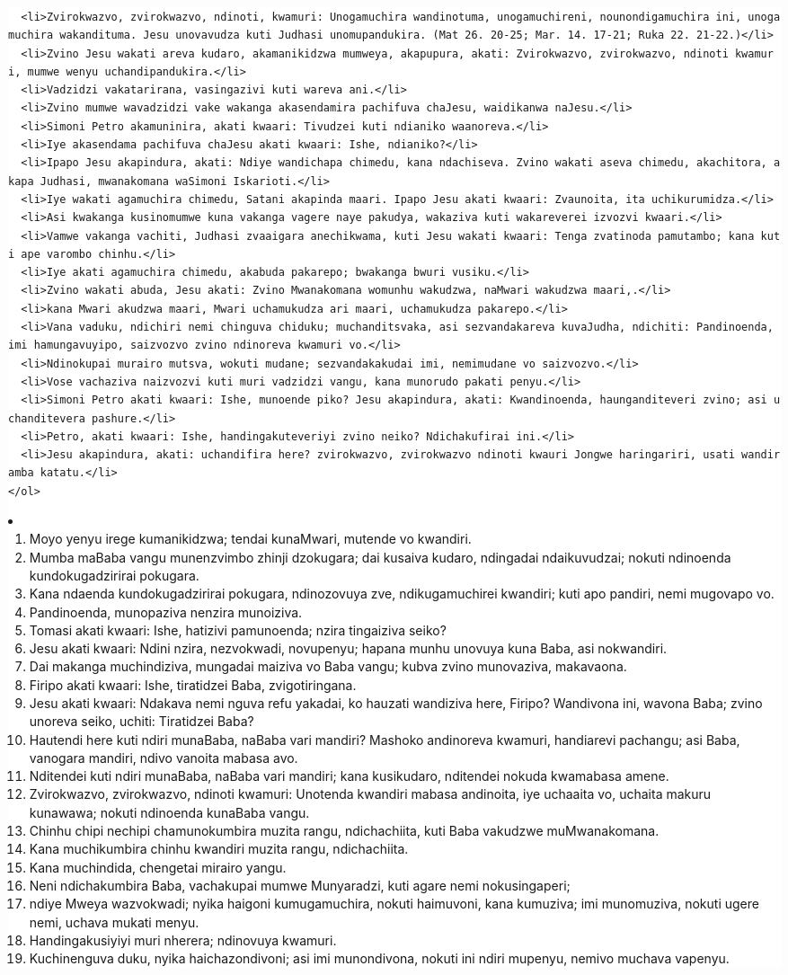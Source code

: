       <li>Zvirokwazvo, zvirokwazvo, ndinoti, kwamuri: Unogamuchira wandinotuma, unogamuchireni, nounondigamuchira ini, unogamuchira wakandituma. Jesu unovavudza kuti Judhasi unomupandukira. (Mat 26. 20-25; Mar. 14. 17-21; Ruka 22. 21-22.)</li>
      <li>Zvino Jesu wakati areva kudaro, akamanikidzwa mumweya, akapupura, akati: Zvirokwazvo, zvirokwazvo, ndinoti kwamuri, mumwe wenyu uchandipandukira.</li>
      <li>Vadzidzi vakatarirana, vasingazivi kuti wareva ani.</li>
      <li>Zvino mumwe wavadzidzi vake wakanga akasendamira pachifuva chaJesu, waidikanwa naJesu.</li>
      <li>Simoni Petro akamuninira, akati kwaari: Tivudzei kuti ndianiko waanoreva.</li>
      <li>Iye akasendama pachifuva chaJesu akati kwaari: Ishe, ndianiko?</li>
      <li>Ipapo Jesu akapindura, akati: Ndiye wandichapa chimedu, kana ndachiseva. Zvino wakati aseva chimedu, akachitora, akapa Judhasi, mwanakomana waSimoni Iskarioti.</li>
      <li>Iye wakati agamuchira chimedu, Satani akapinda maari. Ipapo Jesu akati kwaari: Zvaunoita, ita uchikurumidza.</li>
      <li>Asi kwakanga kusinomumwe kuna vakanga vagere naye pakudya, wakaziva kuti wakareverei izvozvi kwaari.</li>
      <li>Vamwe vakanga vachiti, Judhasi zvaaigara anechikwama, kuti Jesu wakati kwaari: Tenga zvatinoda pamutambo; kana kuti ape varombo chinhu.</li>
      <li>Iye akati agamuchira chimedu, akabuda pakarepo; bwakanga bwuri vusiku.</li>
      <li>Zvino wakati abuda, Jesu akati: Zvino Mwanakomana womunhu wakudzwa, naMwari wakudzwa maari,.</li>
      <li>kana Mwari akudzwa maari, Mwari uchamukudza ari maari, uchamukudza pakarepo.</li>
      <li>Vana vaduku, ndichiri nemi chinguva chiduku; muchanditsvaka, asi sezvandakareva kuvaJudha, ndichiti: Pandinoenda, imi hamungavuyipo, saizvozvo zvino ndinoreva kwamuri vo.</li>
      <li>Ndinokupai murairo mutsva, wokuti mudane; sezvandakakudai imi, nemimudane vo saizvozvo.</li>
      <li>Vose vachaziva naizvozvi kuti muri vadzidzi vangu, kana munorudo pakati penyu.</li>
      <li>Simoni Petro akati kwaari: Ishe, munoende piko? Jesu akapindura, akati: Kwandinoenda, haunganditeveri zvino; asi uchanditevera pashure.</li>
      <li>Petro, akati kwaari: Ishe, handingakuteveriyi zvino neiko? Ndichakufirai ini.</li>
      <li>Jesu akapindura, akati: uchandifira here? zvirokwazvo, zvirokwazvo ndinoti kwauri Jongwe haringariri, usati wandiramba katatu.</li>
    </ol>
  </li>
  <li>
    <ol>
      <li>Moyo yenyu irege kumanikidzwa; tendai kunaMwari, mutende vo kwandiri.</li>
      <li>Mumba maBaba vangu munenzvimbo zhinji dzokugara; dai kusaiva kudaro, ndingadai ndaikuvudzai; nokuti ndinoenda kundokugadzirirai pokugara.</li>
      <li>Kana ndaenda kundokugadzirirai pokugara, ndinozovuya zve, ndikugamuchirei kwandiri; kuti apo pandiri, nemi mugovapo vo.</li>
      <li>Pandinoenda, munopaziva nenzira munoiziva.</li>
      <li>Tomasi akati kwaari: Ishe, hatizivi pamunoenda; nzira tingaiziva seiko?</li>
      <li>Jesu akati kwaari: Ndini nzira, nezvokwadi, novupenyu; hapana munhu unovuya kuna Baba, asi nokwandiri.</li>
      <li>Dai makanga muchindiziva, mungadai maiziva vo Baba vangu; kubva zvino munovaziva, makavaona.</li>
      <li>Firipo akati kwaari: Ishe, tiratidzei Baba, zvigotiringana.</li>
      <li>Jesu akati kwaari: Ndakava nemi nguva refu yakadai, ko hauzati wandiziva here, Firipo? Wandivona ini, wavona Baba; zvino unoreva seiko, uchiti: Tiratidzei Baba?</li>
      <li>Hautendi here kuti ndiri munaBaba, naBaba vari mandiri? Mashoko andinoreva kwamuri, handiarevi pachangu; asi Baba, vanogara mandiri, ndivo vanoita mabasa avo.</li>
      <li>Nditendei kuti ndiri munaBaba, naBaba vari mandiri; kana kusikudaro, nditendei nokuda kwamabasa amene.</li>
      <li>Zvirokwazvo, zvirokwazvo, ndinoti kwamuri: Unotenda kwandiri mabasa andinoita, iye uchaaita vo, uchaita makuru kunawawa; nokuti ndinoenda kunaBaba vangu.</li>
      <li>Chinhu chipi nechipi chamunokumbira muzita rangu, ndichachiita, kuti Baba vakudzwe muMwanakomana.</li>
      <li>Kana muchikumbira chinhu kwandiri muzita rangu, ndichachiita.</li>
      <li>Kana muchindida, chengetai mirairo yangu.</li>
      <li>Neni ndichakumbira Baba, vachakupai mumwe Munyaradzi, kuti agare nemi nokusingaperi;</li>
      <li>ndiye Mweya wazvokwadi; nyika haigoni kumugamuchira, nokuti haimuvoni, kana kumuziva; imi munomuziva, nokuti ugere nemi, uchava mukati menyu.</li>
      <li>Handingakusiyiyi muri nherera; ndinovuya kwamuri.</li>
      <li>Kuchinenguva duku, nyika haichazondivoni; asi imi munondivona, nokuti ini ndiri mupenyu, nemivo muchava vapenyu.</li>